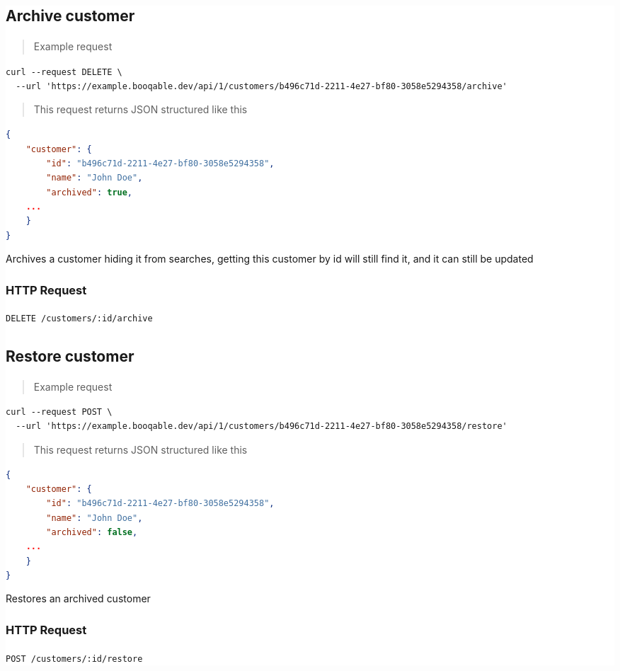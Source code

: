 ## Archive customer

> Example request

```shell
curl --request DELETE \
  --url 'https://example.booqable.dev/api/1/customers/b496c71d-2211-4e27-bf80-3058e5294358/archive'
```

> This request returns JSON structured like this

```json
{
	"customer": {
		"id": "b496c71d-2211-4e27-bf80-3058e5294358",
		"name": "John Doe",
		"archived": true,
    ...
	}
}
```

Archives a customer hiding it from searches, getting this customer by id will still find it, and it can still be updated

### HTTP Request

`DELETE /customers/:id/archive`

## Restore customer

> Example request

```shell
curl --request POST \
  --url 'https://example.booqable.dev/api/1/customers/b496c71d-2211-4e27-bf80-3058e5294358/restore'
```

> This request returns JSON structured like this

```json
{
	"customer": {
		"id": "b496c71d-2211-4e27-bf80-3058e5294358",
		"name": "John Doe",
		"archived": false,
    ...
	}
}
```

Restores an archived customer

### HTTP Request

`POST /customers/:id/restore`
